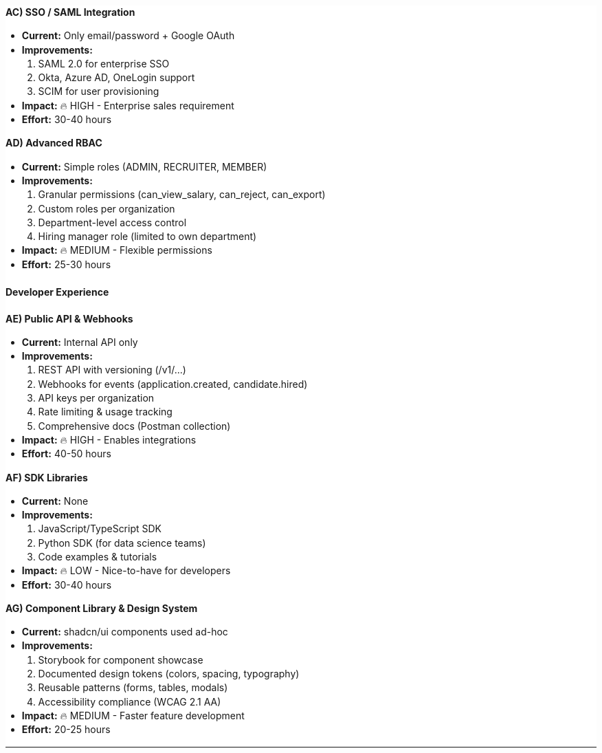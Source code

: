 **AC) SSO / SAML Integration**

- **Current:** Only email/password + Google OAuth
- **Improvements:**
  1. SAML 2.0 for enterprise SSO
  2. Okta, Azure AD, OneLogin support
  3. SCIM for user provisioning
- **Impact:** 🔥 HIGH - Enterprise sales requirement
- **Effort:** 30-40 hours

**AD) Advanced RBAC**

- **Current:** Simple roles (ADMIN, RECRUITER, MEMBER)
- **Improvements:**
  1. Granular permissions (can_view_salary, can_reject, can_export)
  2. Custom roles per organization
  3. Department-level access control
  4. Hiring manager role (limited to own department)
- **Impact:** 🔥 MEDIUM - Flexible permissions
- **Effort:** 25-30 hours

#### Developer Experience

**AE) Public API & Webhooks**

- **Current:** Internal API only
- **Improvements:**
  1. REST API with versioning (/v1/...)
  2. Webhooks for events (application.created, candidate.hired)
  3. API keys per organization
  4. Rate limiting & usage tracking
  5. Comprehensive docs (Postman collection)
- **Impact:** 🔥 HIGH - Enables integrations
- **Effort:** 40-50 hours

**AF) SDK Libraries**

- **Current:** None
- **Improvements:**
  1. JavaScript/TypeScript SDK
  2. Python SDK (for data science teams)
  3. Code examples & tutorials
- **Impact:** 🔥 LOW - Nice-to-have for developers
- **Effort:** 30-40 hours

**AG) Component Library & Design System**

- **Current:** shadcn/ui components used ad-hoc
- **Improvements:**
  1. Storybook for component showcase
  2. Documented design tokens (colors, spacing, typography)
  3. Reusable patterns (forms, tables, modals)
  4. Accessibility compliance (WCAG 2.1 AA)
- **Impact:** 🔥 MEDIUM - Faster feature development
- **Effort:** 20-25 hours

---